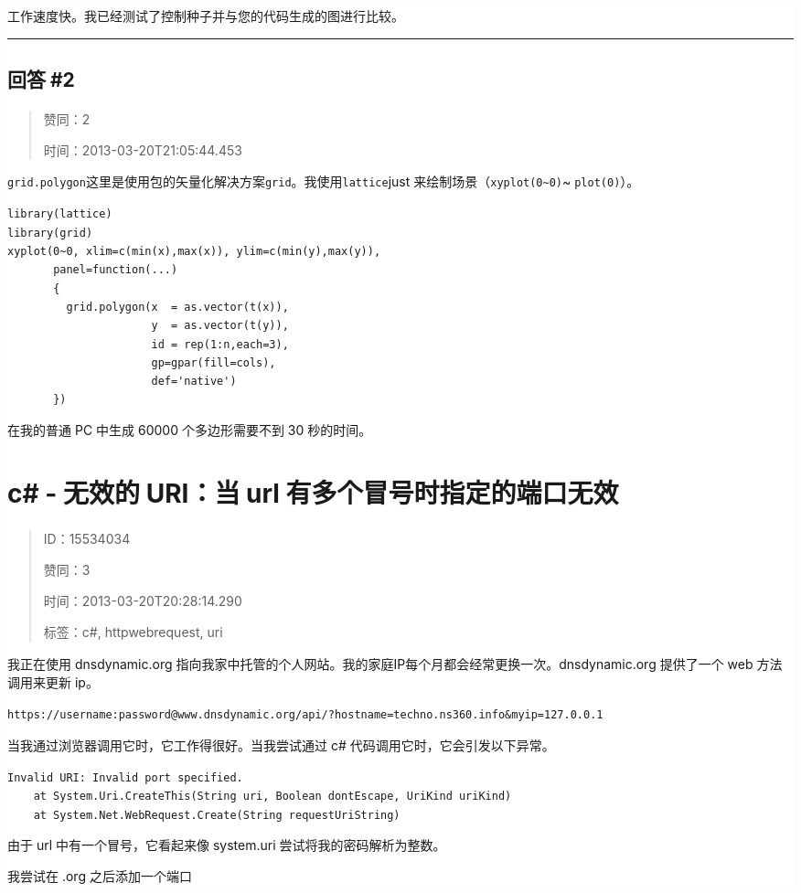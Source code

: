 工作速度快。我已经测试了控制种子并与您的代码生成的图进行比较。

* * *

## 回答 #2

> 赞同：2
> 
> 时间：2013-03-20T21:05:44.453

`grid.polygon`这里是使用包的矢量化解决方案`grid`。我使用`lattice`just 来绘制场景（`xyplot(0~0)`~ `plot(0)`）。

```
library(lattice)
library(grid)
xyplot(0~0, xlim=c(min(x),max(x)), ylim=c(min(y),max(y)),
       panel=function(...)
       {
         grid.polygon(x  = as.vector(t(x)),
                      y  = as.vector(t(y)),
                      id = rep(1:n,each=3),
                      gp=gpar(fill=cols),
                      def='native')         
       }) 
```

在我的普通 PC 中生成 60000 个多边形需要不到 30 秒的时间。

# c# - 无效的 URI：当 url 有多个冒号时指定的端口无效

> ID：15534034
> 
> 赞同：3
> 
> 时间：2013-03-20T20:28:14.290
> 
> 标签：c#, httpwebrequest, uri

我正在使用 dnsdynamic.org 指向我家中托管的个人网站。我的家庭IP每个月都会经常更换一次。dnsdynamic.org 提供了一个 web 方法调用来更新 ip。

```
https://username:password@www.dnsdynamic.org/api/?hostname=techno.ns360.info&myip=127.0.0.1 
```

当我通过浏览器调用它时，它工作得很好。当我尝试通过 c# 代码调用它时，它会引发以下异常。

```
Invalid URI: Invalid port specified.
    at System.Uri.CreateThis(String uri, Boolean dontEscape, UriKind uriKind)
    at System.Net.WebRequest.Create(String requestUriString) 
```

由于 url 中有一个冒号，它看起来像 system.uri 尝试将我的密码解析为整数。

我尝试在 .org 之后添加一个端口
